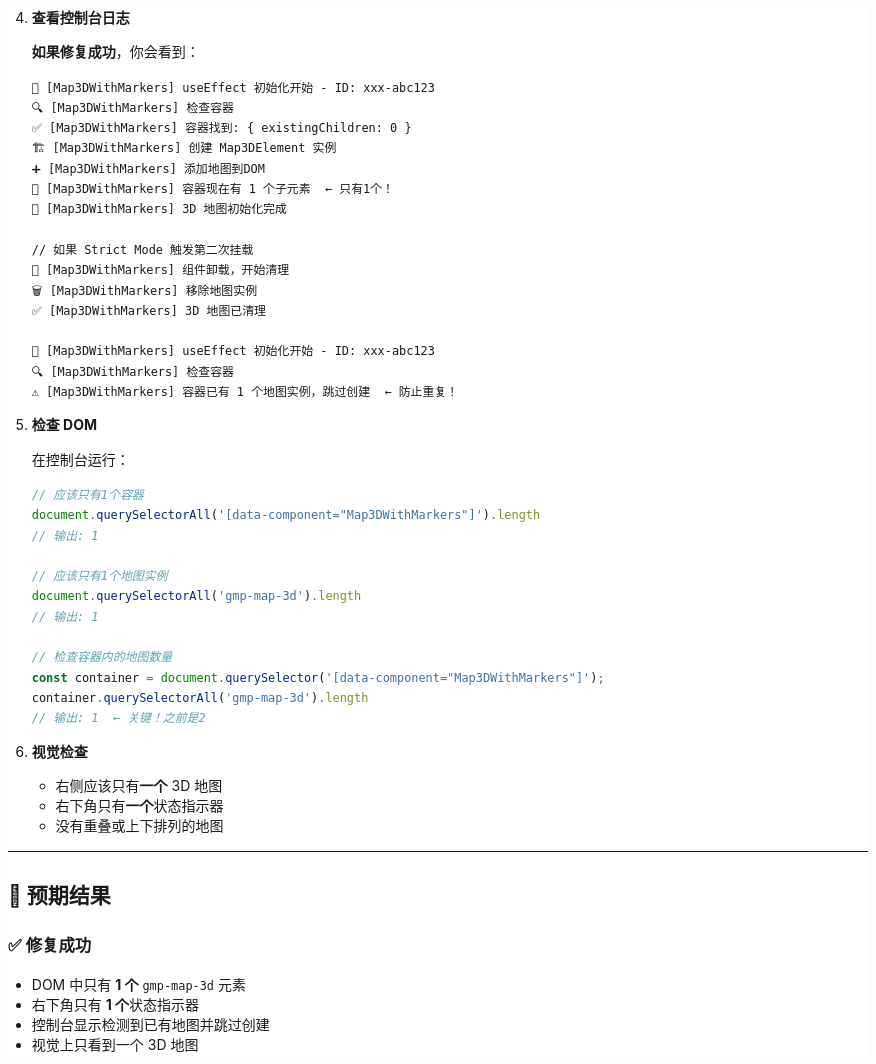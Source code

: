 4. **查看控制台日志**

   **如果修复成功**，你会看到：
   ```
   🚀 [Map3DWithMarkers] useEffect 初始化开始 - ID: xxx-abc123
   🔍 [Map3DWithMarkers] 检查容器
   ✅ [Map3DWithMarkers] 容器找到: { existingChildren: 0 }
   🏗️ [Map3DWithMarkers] 创建 Map3DElement 实例
   ➕ [Map3DWithMarkers] 添加地图到DOM
   📍 [Map3DWithMarkers] 容器现在有 1 个子元素  ← 只有1个！
   🎉 [Map3DWithMarkers] 3D 地图初始化完成
   
   // 如果 Strict Mode 触发第二次挂载
   🧹 [Map3DWithMarkers] 组件卸载，开始清理
   🗑️ [Map3DWithMarkers] 移除地图实例
   ✅ [Map3DWithMarkers] 3D 地图已清理
   
   🚀 [Map3DWithMarkers] useEffect 初始化开始 - ID: xxx-abc123
   🔍 [Map3DWithMarkers] 检查容器
   ⚠️ [Map3DWithMarkers] 容器已有 1 个地图实例，跳过创建  ← 防止重复！
   ```

5. **检查 DOM**

   在控制台运行：
   ```javascript
   // 应该只有1个容器
   document.querySelectorAll('[data-component="Map3DWithMarkers"]').length
   // 输出: 1
   
   // 应该只有1个地图实例
   document.querySelectorAll('gmp-map-3d').length
   // 输出: 1
   
   // 检查容器内的地图数量
   const container = document.querySelector('[data-component="Map3DWithMarkers"]');
   container.querySelectorAll('gmp-map-3d').length
   // 输出: 1  ← 关键！之前是2
   ```

6. **视觉检查**
   - 右侧应该只有**一个** 3D 地图
   - 右下角只有**一个**状态指示器
   - 没有重叠或上下排列的地图

---

## 🎯 预期结果

### ✅ 修复成功
- DOM 中只有 **1 个** `gmp-map-3d` 元素
- 右下角只有 **1 个**状态指示器
- 控制台显示检测到已有地图并跳过创建
- 视觉上只看到一个 3D 地图
